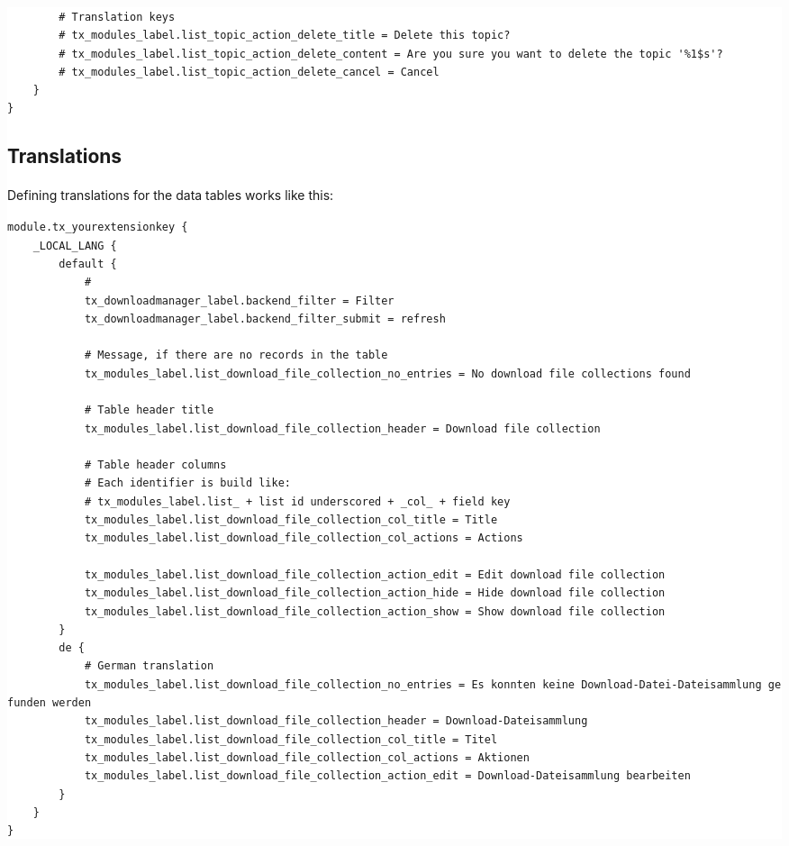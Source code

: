 ```typo3_typoscript
		# Translation keys
		# tx_modules_label.list_topic_action_delete_title = Delete this topic?
		# tx_modules_label.list_topic_action_delete_content = Are you sure you want to delete the topic '%1$s'?
		# tx_modules_label.list_topic_action_delete_cancel = Cancel
	}
}
```


## Translations

Defining translations for the data tables works like this:

```typo3_typoscript
module.tx_yourextensionkey {
	_LOCAL_LANG {
		default {
			#
			tx_downloadmanager_label.backend_filter = Filter
			tx_downloadmanager_label.backend_filter_submit = refresh

			# Message, if there are no records in the table
			tx_modules_label.list_download_file_collection_no_entries = No download file collections found

			# Table header title
			tx_modules_label.list_download_file_collection_header = Download file collection

			# Table header columns
			# Each identifier is build like:
			# tx_modules_label.list_ + list id underscored + _col_ + field key
			tx_modules_label.list_download_file_collection_col_title = Title
			tx_modules_label.list_download_file_collection_col_actions = Actions

			tx_modules_label.list_download_file_collection_action_edit = Edit download file collection
			tx_modules_label.list_download_file_collection_action_hide = Hide download file collection
			tx_modules_label.list_download_file_collection_action_show = Show download file collection
		}
		de {
			# German translation
			tx_modules_label.list_download_file_collection_no_entries = Es konnten keine Download-Datei-Dateisammlung gefunden werden
			tx_modules_label.list_download_file_collection_header = Download-Dateisammlung
			tx_modules_label.list_download_file_collection_col_title = Titel
			tx_modules_label.list_download_file_collection_col_actions = Aktionen
			tx_modules_label.list_download_file_collection_action_edit = Download-Dateisammlung bearbeiten
		}
	}
}

```
